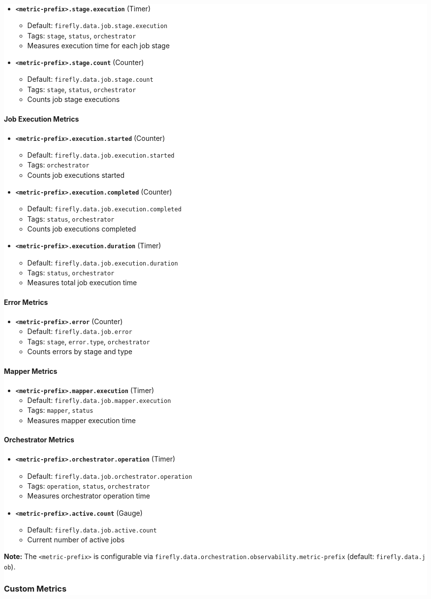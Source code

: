 - **`<metric-prefix>.stage.execution`** (Timer)
  - Default: `firefly.data.job.stage.execution`
  - Tags: `stage`, `status`, `orchestrator`
  - Measures execution time for each job stage

- **`<metric-prefix>.stage.count`** (Counter)
  - Default: `firefly.data.job.stage.count`
  - Tags: `stage`, `status`, `orchestrator`
  - Counts job stage executions

#### Job Execution Metrics

- **`<metric-prefix>.execution.started`** (Counter)
  - Default: `firefly.data.job.execution.started`
  - Tags: `orchestrator`
  - Counts job executions started

- **`<metric-prefix>.execution.completed`** (Counter)
  - Default: `firefly.data.job.execution.completed`
  - Tags: `status`, `orchestrator`
  - Counts job executions completed

- **`<metric-prefix>.execution.duration`** (Timer)
  - Default: `firefly.data.job.execution.duration`
  - Tags: `status`, `orchestrator`
  - Measures total job execution time

#### Error Metrics

- **`<metric-prefix>.error`** (Counter)
  - Default: `firefly.data.job.error`
  - Tags: `stage`, `error.type`, `orchestrator`
  - Counts errors by stage and type

#### Mapper Metrics

- **`<metric-prefix>.mapper.execution`** (Timer)
  - Default: `firefly.data.job.mapper.execution`
  - Tags: `mapper`, `status`
  - Measures mapper execution time

#### Orchestrator Metrics

- **`<metric-prefix>.orchestrator.operation`** (Timer)
  - Default: `firefly.data.job.orchestrator.operation`
  - Tags: `operation`, `status`, `orchestrator`
  - Measures orchestrator operation time

- **`<metric-prefix>.active.count`** (Gauge)
  - Default: `firefly.data.job.active.count`
  - Current number of active jobs

**Note:** The `<metric-prefix>` is configurable via `firefly.data.orchestration.observability.metric-prefix` (default: `firefly.data.job`).

### Custom Metrics
